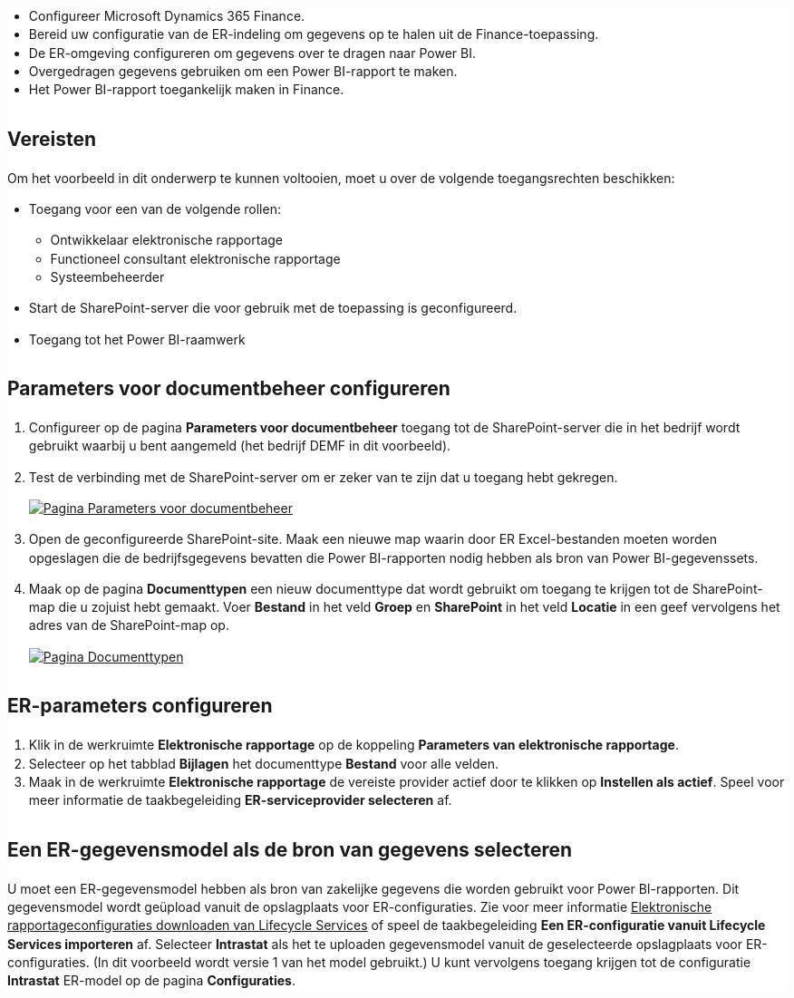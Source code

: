 - Configureer Microsoft Dynamics 365 Finance.
- Bereid uw configuratie van de ER-indeling om gegevens op te halen uit de Finance-toepassing.
- De ER-omgeving configureren om gegevens over te dragen naar Power BI.
- Overgedragen gegevens gebruiken om een Power BI-rapport te maken.
- Het Power BI-rapport toegankelijk maken in Finance.

## <a name="prerequisites"></a>Vereisten
Om het voorbeeld in dit onderwerp te kunnen voltooien, moet u over de volgende toegangsrechten beschikken:

- Toegang voor een van de volgende rollen:

    - Ontwikkelaar elektronische rapportage
    - Functioneel consultant elektronische rapportage
    - Systeembeheerder

- Start de SharePoint-server die voor gebruik met de toepassing is geconfigureerd.
- Toegang tot het Power BI-raamwerk

## <a name="configure-document-management-parameters"></a>Parameters voor documentbeheer configureren
1. Configureer op de pagina **Parameters voor documentbeheer** toegang tot de SharePoint-server die in het bedrijf wordt gebruikt waarbij u bent aangemeld (het bedrijf DEMF in dit voorbeeld).
2. Test de verbinding met de SharePoint-server om er zeker van te zijn dat u toegang hebt gekregen.

    [![Pagina Parameters voor documentbeheer](./media/ger-power-bi-sharepoint-server-setting-1024x369.png)](./media/ger-power-bi-sharepoint-server-setting.png)

3. Open de geconfigureerde SharePoint-site. Maak een nieuwe map waarin door ER Excel-bestanden moeten worden opgeslagen die de bedrijfsgegevens bevatten die Power BI-rapporten nodig hebben als bron van Power BI-gegevenssets.
4. Maak op de pagina **Documenttypen** een nieuw documenttype dat wordt gebruikt om toegang te krijgen tot de SharePoint-map die u zojuist hebt gemaakt. Voer **Bestand** in het veld **Groep** en **SharePoint** in het veld **Locatie** in een geef vervolgens het adres van de SharePoint-map op.

    [![Pagina Documenttypen](./media/ger-power-bi-sharepoint-document-type-1024x485.png)](./media/ger-power-bi-sharepoint-document-type.png)

## <a name="configure-er-parameters"></a>ER-parameters configureren
1. Klik in de werkruimte **Elektronische rapportage** op de koppeling **Parameters van elektronische rapportage**.
2. Selecteer op het tabblad **Bijlagen** het documenttype **Bestand** voor alle velden.
3. Maak in de werkruimte **Elektronische rapportage** de vereiste provider actief door te klikken op **Instellen als actief**. Speel voor meer informatie de taakbegeleiding **ER-serviceprovider selecteren** af.

## <a name="use-an-er-data-model-as-the-source-of-data"></a>Een ER-gegevensmodel als de bron van gegevens selecteren
U moet een ER-gegevensmodel hebben als bron van zakelijke gegevens die worden gebruikt voor Power BI-rapporten. Dit gegevensmodel wordt geüpload vanuit de opslagplaats voor ER-configuraties. Zie voor meer informatie [Elektronische rapportageconfiguraties downloaden van Lifecycle Services](download-electronic-reporting-configuration-lcs.md) of speel de taakbegeleiding **Een ER-configuratie vanuit Lifecycle Services importeren** af. Selecteer **Intrastat** als het te uploaden gegevensmodel vanuit de geselecteerde opslagplaats voor ER-configuraties. (In dit voorbeeld wordt versie 1 van het model gebruikt.) U kunt vervolgens toegang krijgen tot de configuratie **Intrastat** ER-model op de pagina **Configuraties**.
